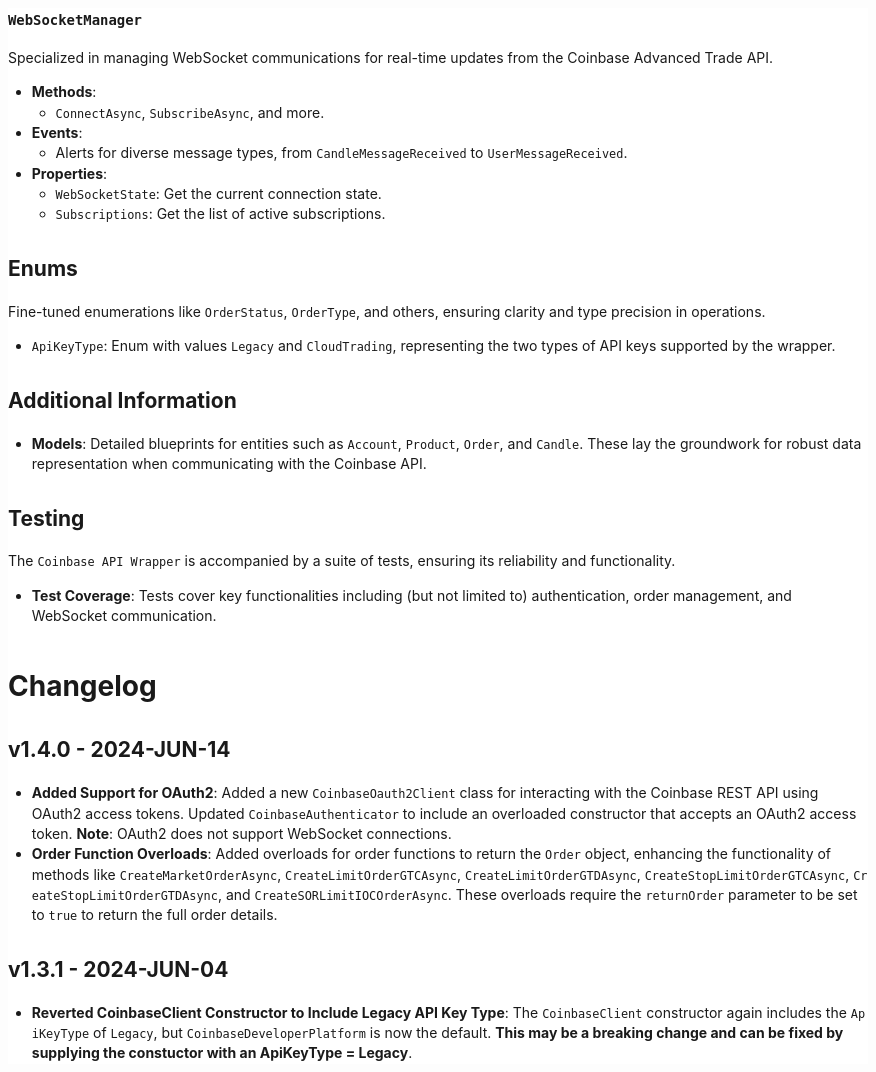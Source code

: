 ### `WebSocketManager`
Specialized in managing WebSocket communications for real-time updates from the Coinbase Advanced Trade API.
- **Methods**:
  - `ConnectAsync`, `SubscribeAsync`, and more.
- **Events**:
  - Alerts for diverse message types, from `CandleMessageReceived` to `UserMessageReceived`.
- **Properties**:
  - `WebSocketState`: Get the current connection state.
  - `Subscriptions`: Get the list of active subscriptions.

## Enums
Fine-tuned enumerations like `OrderStatus`, `OrderType`, and others, ensuring clarity and type precision in operations.
- `ApiKeyType`: Enum with values `Legacy` and `CloudTrading`, representing the two types of API keys supported by the wrapper.

## Additional Information
- **Models**: Detailed blueprints for entities such as `Account`, `Product`, `Order`, and `Candle`. These lay the groundwork for robust data representation when communicating with the Coinbase API.

## Testing
The `Coinbase API Wrapper` is accompanied by a suite of tests, ensuring its reliability and functionality.
- **Test Coverage**: Tests cover key functionalities including (but not limited to) authentication, order management, and WebSocket communication.

# Changelog

## v1.4.0 - 2024-JUN-14
- **Added Support for OAuth2**: Added a new `CoinbaseOauth2Client` class for interacting with the Coinbase REST API using OAuth2 access tokens. Updated `CoinbaseAuthenticator` to include an overloaded constructor that accepts an OAuth2 access token. **Note**: OAuth2 does not support WebSocket connections.
- **Order Function Overloads**: Added overloads for order functions to return the `Order` object, enhancing the functionality of methods like `CreateMarketOrderAsync`, `CreateLimitOrderGTCAsync`, `CreateLimitOrderGTDAsync`, `CreateStopLimitOrderGTCAsync`, `CreateStopLimitOrderGTDAsync`, and `CreateSORLimitIOCOrderAsync`. These overloads require the `returnOrder` parameter to be set to `true` to return the full order details.

## v1.3.1 - 2024-JUN-04
- **Reverted CoinbaseClient Constructor to Include Legacy API Key Type**: The `CoinbaseClient` constructor again includes the `ApiKeyType` of `Legacy`, but `CoinbaseDeveloperPlatform` is now the default. **This may be a breaking change and can be fixed by supplying the constuctor with an ApiKeyType = Legacy**.
